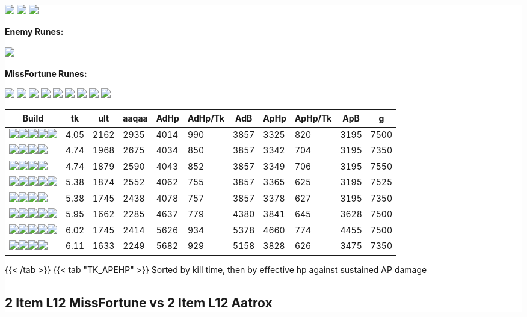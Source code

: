 



![](/item/3047.png)
![](/item/3071.png)
![](/item/6662.png)



**Enemy Runes:**





![](/StatMods/StatModsHealthScalingIcon.png)



**MissFortune Runes:**


![](/Styles/Precision/Conqueror/Conqueror.png)
![](/Styles/Precision/AbsorbLife/AbsorbLife.png)
![](/Styles/Precision/LegendBloodline/LegendBloodline.png)
![](/Styles/Precision/CutDown/CutDown.png)
![](/Styles/Sorcery/AbsoluteFocus/AbsoluteFocus.png)
![](/Styles/Sorcery/GatheringStorm/GatheringStorm.png)
![](/StatMods/StatModsAdaptiveForceIcon.png)
![](/StatMods/StatModsAdaptiveForceIcon.png)
![](/StatMods/StatModsHealthScalingIcon.png)





 Build |tk|ult|aaqaa|AdHp|AdHp/Tk|AdB|ApHp|ApHp/Tk|ApB|g
-|-|-|-|-|-|-|-|-|-|-
![](/item/3036.png)![](/item/3072.png)![](/item/1001.png)![](/item/1055.png)![](/item/1036.png)|4.05|2162|2935|4014|990|3857|3325|820|3195|7500
![](/item/3072.png)![](/item/6694.png)![](/item/1001.png)![](/item/1055.png)|4.74|1968|2675|4034|850|3857|3342|704|3195|7350
![](/item/3031.png)![](/item/3072.png)![](/item/1001.png)![](/item/1055.png)|4.74|1879|2590|4043|852|3857|3349|706|3195|7550
![](/item/3072.png)![](/item/6695.png)![](/item/1001.png)![](/item/1055.png)![](/item/1037.png)|5.38|1874|2552|4062|755|3857|3365|625|3195|7525
![](/item/3072.png)![](/item/3032.png)![](/item/1001.png)![](/item/1055.png)|5.38|1745|2438|4078|757|3857|3378|627|3195|7350
![](/item/3072.png)![](/item/3073.png)![](/item/1001.png)![](/item/1055.png)![](/item/1036.png)|5.95|1662|2285|4637|779|4380|3841|645|3628|7500
![](/item/3072.png)![](/item/6673.png)![](/item/1001.png)![](/item/1055.png)![](/item/1036.png)|6.02|1745|2414|5626|934|5378|4660|774|4455|7500
![](/item/3072.png)![](/item/6333.png)![](/item/1001.png)![](/item/1055.png)|6.11|1633|2249|5682|929|5158|3828|626|3475|7350
{{< /tab >}}
{{< tab "TK_APEHP" >}}
Sorted by kill time, then by effective hp against sustained AP damage
## 2 Item L12 MissFortune vs 2 Item L12 Aatrox
